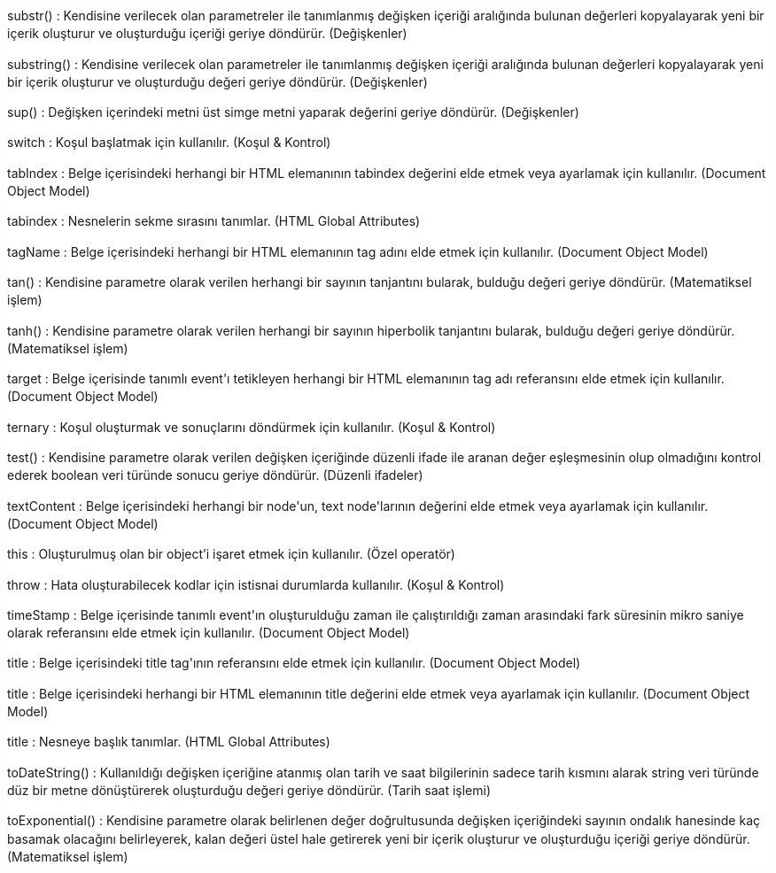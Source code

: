 substr() : Kendisine verilecek olan parametreler ile tanımlanmış değişken içeriği aralığında bulunan değerleri kopyalayarak yeni bir içerik oluşturur ve oluşturduğu içeriği geriye döndürür. (Değişkenler) 

substring() : Kendisine verilecek olan parametreler ile tanımlanmış değişken içeriği aralığında bulunan değerleri kopyalayarak yeni bir içerik oluşturur ve oluşturduğu değeri geriye döndürür. (Değişkenler) 

sup() : Değişken içerindeki metni üst simge metni yaparak değerini geriye döndürür. (Değişkenler) 

switch : Koşul başlatmak için kullanılır. (Koşul & Kontrol) 

tabIndex : Belge içerisindeki herhangi bir HTML elemanının tabindex değerini elde etmek veya ayarlamak için kullanılır. (Document Object Model) 

tabindex : Nesnelerin sekme sırasını tanımlar. (HTML Global Attributes) 

tagName : Belge içerisindeki herhangi bir HTML elemanının tag adını elde etmek için kullanılır. (Document Object Model) 

tan() : Kendisine parametre olarak verilen herhangi bir sayının tanjantını bularak, bulduğu değeri geriye döndürür. (Matematiksel işlem) 

tanh() : Kendisine parametre olarak verilen herhangi bir sayının hiperbolik tanjantını bularak, bulduğu değeri geriye döndürür. (Matematiksel işlem) 

target : Belge içerisinde tanımlı event'ı tetikleyen herhangi bir HTML elemanının tag adı referansını elde etmek için kullanılır. (Document Object Model) 

ternary : Koşul oluşturmak ve sonuçlarını döndürmek için kullanılır. (Koşul & Kontrol) 

test() : Kendisine parametre olarak verilen değişken içeriğinde düzenli ifade ile aranan değer eşleşmesinin olup olmadığını kontrol ederek boolean veri türünde sonucu geriye döndürür. (Düzenli ifadeler) 

textContent : Belge içerisindeki herhangi bir node'un, text node'larının değerini elde etmek veya ayarlamak için kullanılır. (Document Object Model) 

this : Oluşturulmuş olan bir object’i işaret etmek için kullanılır. (Özel operatör) 

throw : Hata oluşturabilecek kodlar için istisnai durumlarda kullanılır. (Koşul & Kontrol) 

timeStamp : Belge içerisinde tanımlı event'ın oluşturulduğu zaman ile çalıştırıldığı zaman arasındaki fark süresinin mikro saniye olarak referansını elde etmek için kullanılır. (Document Object Model) 

title : Belge içerisindeki title tag'ının referansını elde etmek için kullanılır. (Document Object Model) 

title : Belge içerisindeki herhangi bir HTML elemanının title değerini elde etmek veya ayarlamak için kullanılır. (Document Object Model) 

title : Nesneye başlık tanımlar. (HTML Global Attributes) 

toDateString() : Kullanıldığı değişken içeriğine atanmış olan tarih ve saat bilgilerinin sadece tarih kısmını alarak string veri türünde düz bir metne dönüştürerek oluşturduğu değeri geriye döndürür. (Tarih saat işlemi) 

toExponential() : Kendisine parametre olarak belirlenen değer doğrultusunda değişken içeriğindeki sayının ondalık hanesinde kaç basamak olacağını belirleyerek, kalan değeri üstel hale getirerek yeni bir içerik oluşturur ve oluşturduğu içeriği geriye döndürür. (Matematiksel işlem) 
